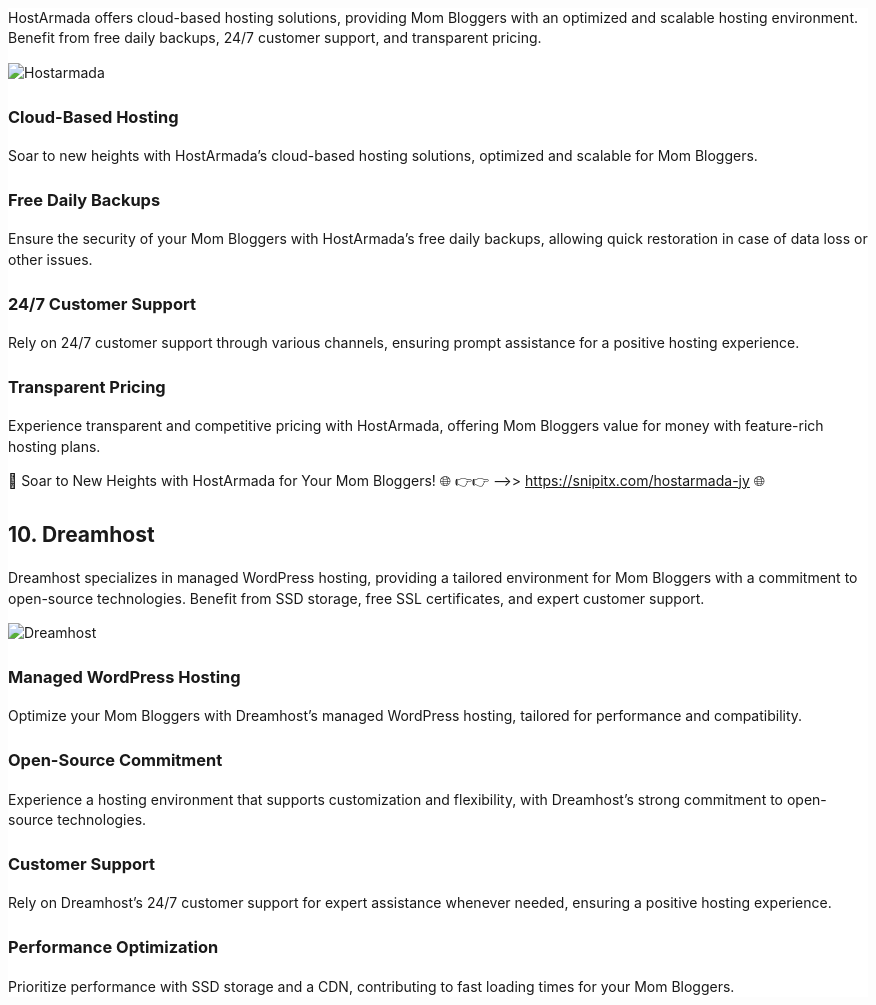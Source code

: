 HostArmada offers cloud-based hosting solutions, providing Mom Bloggers with an optimized and scalable hosting environment. Benefit from free daily backups, 24/7 customer support, and transparent pricing.

![Hostarmada](https://i.imgur.com/KFbdf3o.jpeg "Hostarmada Hosting")

### Cloud-Based Hosting
Soar to new heights with HostArmada’s cloud-based hosting solutions, optimized and scalable for Mom Bloggers.

### Free Daily Backups
Ensure the security of your Mom Bloggers with HostArmada’s free daily backups, allowing quick restoration in case of data loss or other issues.

### 24/7 Customer Support
Rely on 24/7 customer support through various channels, ensuring prompt assistance for a positive hosting experience.

### Transparent Pricing
Experience transparent and competitive pricing with HostArmada, offering Mom Bloggers value for money with feature-rich hosting plans.

🚀 Soar to New Heights with HostArmada for Your Mom Bloggers! 🌐
👉👉 -->> https://snipitx.com/hostarmada-jy 🌐

## 10. Dreamhost

Dreamhost specializes in managed WordPress hosting, providing a tailored environment for Mom Bloggers with a commitment to open-source technologies. Benefit from SSD storage, free SSL certificates, and expert customer support.

![Dreamhost](https://i.imgur.com/rXIg8ip.jpeg "Dreamhost Hosting")

### Managed WordPress Hosting
Optimize your Mom Bloggers with Dreamhost’s managed WordPress hosting, tailored for performance and compatibility.

### Open-Source Commitment
Experience a hosting environment that supports customization and flexibility, with Dreamhost’s strong commitment to open-source technologies.

### Customer Support
Rely on Dreamhost’s 24/7 customer support for expert assistance whenever needed, ensuring a positive hosting experience.

### Performance Optimization
Prioritize performance with SSD storage and a CDN, contributing to fast loading times for your Mom Bloggers.
